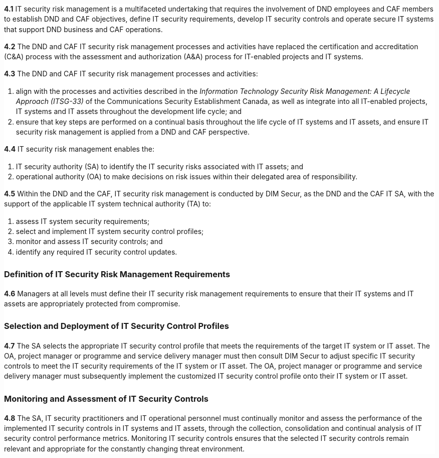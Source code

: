 **4.1** IT security risk management is a multifaceted undertaking that requires the involvement of DND employees and CAF members to establish DND and CAF objectives, define IT security requirements, develop IT security controls and operate secure IT systems that support DND business and CAF operations.

**4.2** The DND and CAF IT security risk management processes and activities have replaced the certification and accreditation (C&A) process with the assessment and authorization (A&A) process for IT-enabled projects and IT systems.

**4.3** The DND and CAF IT security risk management processes and activities:

1.  align with the processes and activities described in the _Information Technology Security Risk Management: A Lifecycle Approach (ITSG-33)_ of the Communications Security Establishment Canada, as well as integrate into all IT-enabled projects, IT systems and IT assets throughout the development life cycle; and
2.  ensure that key steps are performed on a continual basis throughout the life cycle of IT systems and IT assets, and ensure IT security risk management is applied from a DND and CAF perspective.

**4.4** IT security risk management enables the:

1.  IT security authority (SA) to identify the IT security risks associated with IT assets; and
2.  operational authority (OA) to make decisions on risk issues within their delegated area of responsibility.

**4.5** Within the DND and the CAF, IT security risk management is conducted by DIM Secur, as the DND and the CAF IT SA, with the support of the applicable IT system technical authority (TA) to:

1.  assess IT system security requirements;
2.  select and implement IT system security control profiles;
3.  monitor and assess IT security controls; and
4.  identify any required IT security control updates.

### Definition of IT Security Risk Management Requirements

**4.6** Managers at all levels must define their IT security risk management requirements to ensure that their IT systems and IT assets are appropriately protected from compromise.

### Selection and Deployment of IT Security Control Profiles

**4.7** The SA selects the appropriate IT security control profile that meets the requirements of the target IT system or IT asset. The OA, project manager or programme and service delivery manager must then consult DIM Secur to adjust specific IT security controls to meet the IT security requirements of the IT system or IT asset. The OA, project manager or programme and service delivery manager must subsequently implement the customized IT security control profile onto their IT system or IT asset.

### Monitoring and Assessment of IT Security Controls

**4.8** The SA, IT security practitioners and IT operational personnel must continually monitor and assess the performance of the implemented IT security controls in IT systems and IT assets, through the collection, consolidation and continual analysis of IT security control performance metrics. Monitoring IT security controls ensures that the selected IT security controls remain relevant and appropriate for the constantly changing threat environment.

